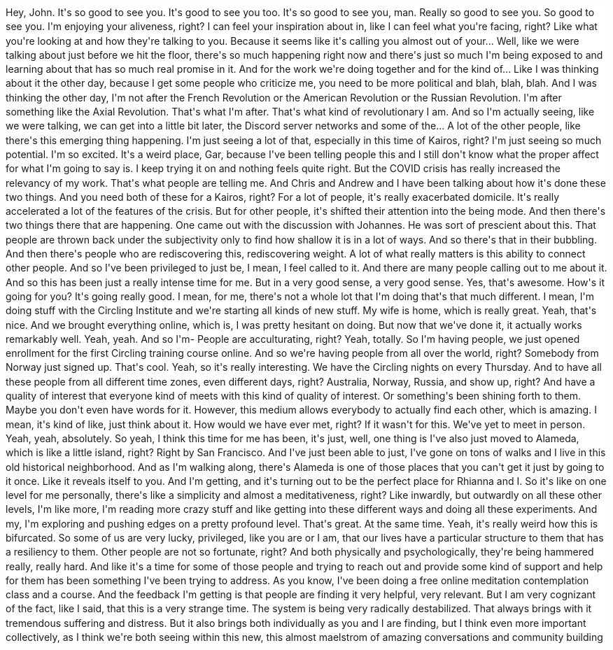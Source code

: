  Hey, John. It's so good to see you. It's good to see you too. It's so good to see you, man. Really so good to see you. So good to see you. I'm enjoying your aliveness, right? I can feel your inspiration about in, like I can feel what you're facing, right? Like what you're looking at and how they're talking to you. Because it seems like it's calling you almost out of your... Well, like we were talking about just before we hit the floor, there's so much happening right now and there's just so much I'm being exposed to and learning about that has so much real promise in it. And for the work we're doing together and for the kind of... Like I was thinking about it the other day, because I get some people who criticize me, you need to be more political and blah, blah, blah. And I was thinking the other day, I'm not after the French Revolution or the American Revolution or the Russian Revolution. I'm after something like the Axial Revolution. That's what I'm after. That's what kind of revolutionary I am. And so I'm actually seeing, like we were talking, we can get into a little bit later, the Discord server networks and some of the... A lot of the other people, like there's this emerging thing happening. I'm just seeing a lot of that, especially in this time of Kairos, right? I'm just seeing so much potential. I'm so excited. It's a weird place, Gar, because I've been telling people this and I still don't know what the proper affect for what I'm going to say is. I keep trying it on and nothing feels quite right. But the COVID crisis has really increased the relevancy of my work. That's what people are telling me. And Chris and Andrew and I have been talking about how it's done these two things. And you need both of these for a Kairos, right? For a lot of people, it's really exacerbated domicile. It's really accelerated a lot of the features of the crisis. But for other people, it's shifted their attention into the being mode. And then there's two things there that are happening. One came out with the discussion with Johannes. He was sort of prescient about this. That people are thrown back under the subjectivity only to find how shallow it is in a lot of ways. And so there's that in their bubbling. And then there's people who are rediscovering this, rediscovering weight. A lot of what really matters is this ability to connect other people. And so I've been privileged to just be, I mean, I feel called to it. And there are many people calling out to me about it. And so this has been just a really intense time for me. But in a very good sense, a very good sense. Yes, that's awesome. How's it going for you? It's going really good. I mean, for me, there's not a whole lot that I'm doing that's that much different. I mean, I'm doing stuff with the Circling Institute and we're starting all kinds of new stuff. My wife is home, which is really great. Yeah, that's nice. And we brought everything online, which is, I was pretty hesitant on doing. But now that we've done it, it actually works remarkably well. Yeah, yeah. And so I'm- People are acculturating, right? Yeah, totally. So I'm having people, we just opened enrollment for the first Circling training course online. And so we're having people from all over the world, right? Somebody from Norway just signed up. That's cool. Yeah, so it's really interesting. We have the Circling nights on every Thursday. And to have all these people from all different time zones, even different days, right? Australia, Norway, Russia, and show up, right? And have a quality of interest that everyone kind of meets with this kind of quality of interest. Or something's been shining forth to them. Maybe you don't even have words for it. However, this medium allows everybody to actually find each other, which is amazing. I mean, it's kind of like, just think about it. How would we have ever met, right? If it wasn't for this. We've yet to meet in person. Yeah, yeah, absolutely. So yeah, I think this time for me has been, it's just, well, one thing is I've also just moved to Alameda, which is like a little island, right? Right by San Francisco. And I've just been able to just, I've gone on tons of walks and I live in this old historical neighborhood. And as I'm walking along, there's Alameda is one of those places that you can't get it just by going to it once. Like it reveals itself to you. And I'm getting, and it's turning out to be the perfect place for Rhianna and I. So it's like on one level for me personally, there's like a simplicity and almost a meditativeness, right? Like inwardly, but outwardly on all these other levels, I'm like more, I'm reading more crazy stuff and like getting into these different ways and doing all these experiments. And my, I'm exploring and pushing edges on a pretty profound level. That's great. At the same time. Yeah, it's really weird how this is bifurcated. So some of us are very lucky, privileged, like you are or I am, that our lives have a particular structure to them that has a resiliency to them. Other people are not so fortunate, right? And both physically and psychologically, they're being hammered really, really hard. And like it's a time for some of those people and trying to reach out and provide some kind of support and help for them has been something I've been trying to address. As you know, I've been doing a free online meditation contemplation class and a course. And the feedback I'm getting is that people are finding it very helpful, very relevant. But I am very cognizant of the fact, like I said, that this is a very strange time. The system is being very radically destabilized. That always brings with it tremendous suffering and distress. But it also brings both individually as you and I are finding, but I think even more important collectively, as I think we're both seeing within this new, this almost maelstrom of amazing conversations and community building